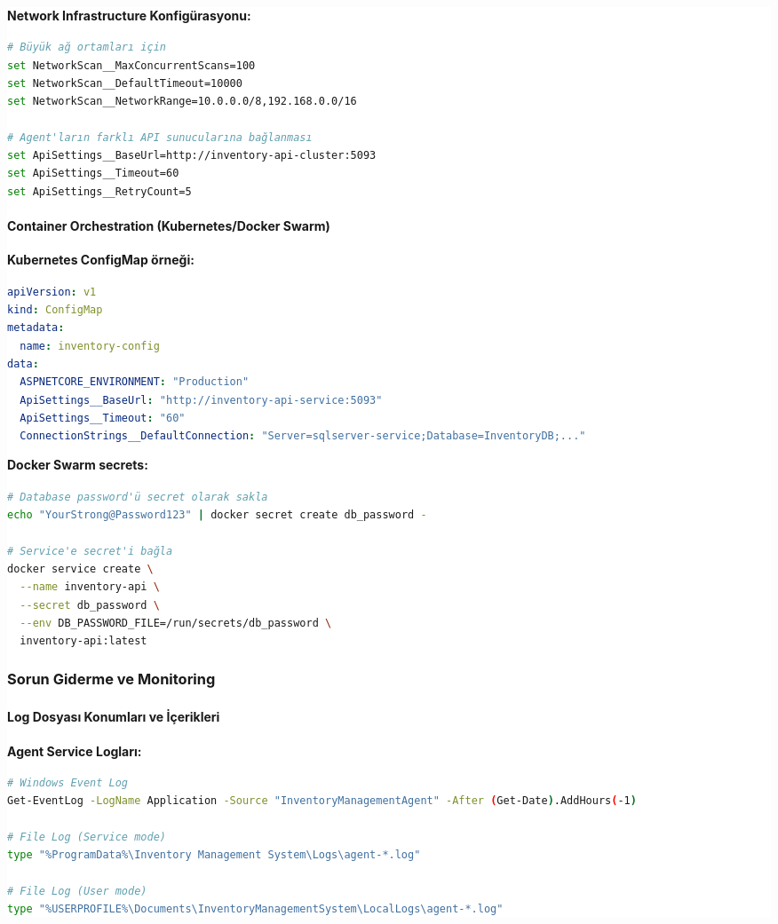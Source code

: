 **Network Infrastructure Konfigürasyonu:**
```bash
# Büyük ağ ortamları için
set NetworkScan__MaxConcurrentScans=100
set NetworkScan__DefaultTimeout=10000
set NetworkScan__NetworkRange=10.0.0.0/8,192.168.0.0/16

# Agent'ların farklı API sunucularına bağlanması
set ApiSettings__BaseUrl=http://inventory-api-cluster:5093
set ApiSettings__Timeout=60
set ApiSettings__RetryCount=5
```

#### Container Orchestration (Kubernetes/Docker Swarm)

**Kubernetes ConfigMap örneği:**
```yaml
apiVersion: v1
kind: ConfigMap
metadata:
  name: inventory-config
data:
  ASPNETCORE_ENVIRONMENT: "Production"
  ApiSettings__BaseUrl: "http://inventory-api-service:5093"
  ApiSettings__Timeout: "60"
  ConnectionStrings__DefaultConnection: "Server=sqlserver-service;Database=InventoryDB;..."
```

**Docker Swarm secrets:**
```bash
# Database password'ü secret olarak sakla
echo "YourStrong@Password123" | docker secret create db_password -

# Service'e secret'i bağla
docker service create \
  --name inventory-api \
  --secret db_password \
  --env DB_PASSWORD_FILE=/run/secrets/db_password \
  inventory-api:latest
```

### Sorun Giderme ve Monitoring

#### Log Dosyası Konumları ve İçerikleri

**Agent Service Logları:**
```bash
# Windows Event Log
Get-EventLog -LogName Application -Source "InventoryManagementAgent" -After (Get-Date).AddHours(-1)

# File Log (Service mode)
type "%ProgramData%\Inventory Management System\Logs\agent-*.log"

# File Log (User mode)  
type "%USERPROFILE%\Documents\InventoryManagementSystem\LocalLogs\agent-*.log"
```

